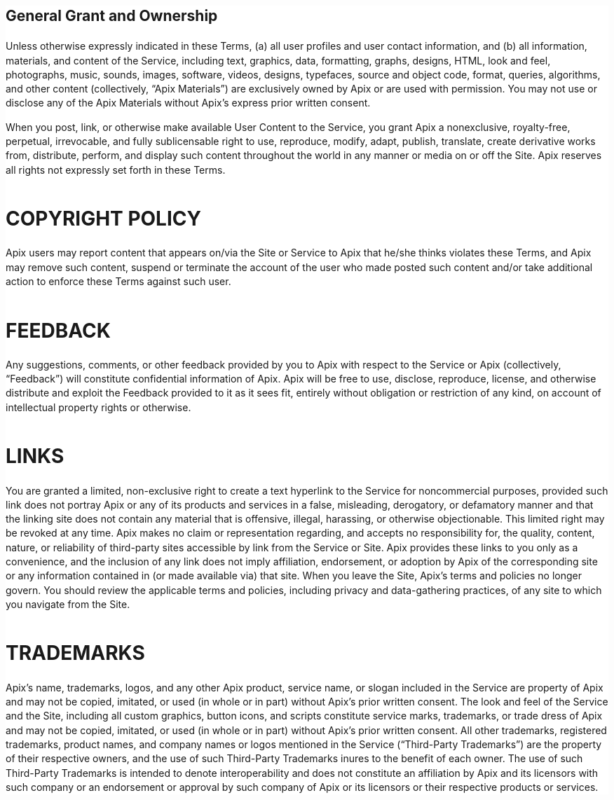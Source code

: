 ## General Grant and Ownership ##
Unless otherwise expressly indicated in these Terms, (a) all user profiles and user contact information, and (b) all information, materials, and content of the Service, including text, graphics, data, formatting, graphs, designs, HTML, look and feel, photographs, music, sounds, images, software, videos, designs, typefaces, source and object code, format, queries, algorithms, and other content (collectively, “Apix Materials”) are exclusively owned by Apix or are used with permission. You may not use or disclose any of the Apix Materials without Apix’s express prior written consent.

When you post, link, or otherwise make available User Content to the Service, you grant Apix a nonexclusive, royalty-free, perpetual, irrevocable, and fully sublicensable right to use, reproduce, modify, adapt, publish, translate, create derivative works from, distribute, perform, and display such content throughout the world in any manner or media on or off the Site. Apix reserves all rights not expressly set forth in these Terms.

# COPYRIGHT POLICY #
Apix users may report content that appears on/via the Site or Service to Apix that he/she thinks violates these Terms, and Apix may remove such content, suspend or terminate the account of the user who made posted such content and/or take additional action to enforce these Terms against such user.

# FEEDBACK #
Any suggestions, comments, or other feedback provided by you to Apix with respect to the Service or Apix (collectively, “Feedback”) will constitute confidential information of Apix. Apix will be free to use, disclose, reproduce, license, and otherwise distribute and exploit the Feedback provided to it as it sees fit, entirely without obligation or restriction of any kind, on account of intellectual property rights or otherwise.

# LINKS #
You are granted a limited, non-exclusive right to create a text hyperlink to the Service for noncommercial purposes, provided such link does not portray Apix or any of its products and services in a false, misleading, derogatory, or defamatory manner and that the linking site does not contain any material that is offensive, illegal, harassing, or otherwise objectionable. This limited right may be revoked at any time. Apix makes no claim or representation regarding, and accepts no responsibility for, the quality, content, nature, or reliability of third-party sites accessible by link from the Service or Site. Apix provides these links to you only as a convenience, and the inclusion of any link does not imply affiliation, endorsement, or adoption by Apix of the corresponding site or any information contained in (or made available via) that site. When you leave the Site, Apix’s terms and policies no longer govern. You should review the applicable terms and policies, including privacy and data-gathering practices, of any site to which you navigate from the Site.

# TRADEMARKS #
Apix’s name, trademarks, logos, and any other Apix product, service name, or slogan included in the Service are property of Apix and may not be copied, imitated, or used (in whole or in part) without Apix’s prior written consent. The look and feel of the Service and the Site, including all custom graphics, button icons, and scripts constitute service marks, trademarks, or trade dress of Apix and may not be copied, imitated, or used (in whole or in part) without Apix’s prior written consent. All other trademarks, registered trademarks, product names, and company names or logos mentioned in the Service (“Third-Party Trademarks”) are the property of their respective owners, and the use of such Third-Party Trademarks inures to the benefit of each owner. The use of such Third-Party Trademarks is intended to denote interoperability and does not constitute an affiliation by Apix and its licensors with such company or an endorsement or approval by such company of Apix or its licensors or their respective products or services.
